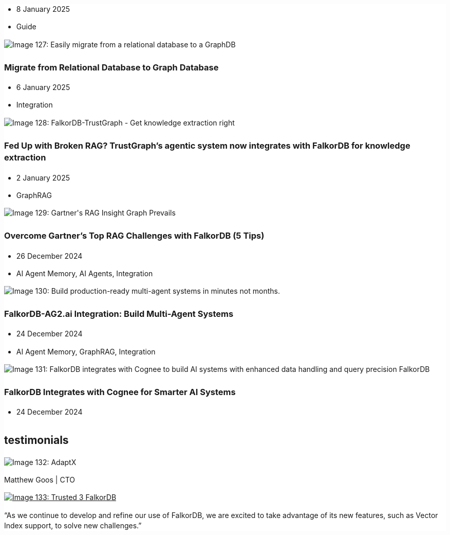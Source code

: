 *   8 January 2025

*   Guide

![Image 127: Easily migrate from a relational database to a GraphDB](https://www.falkordb.com/wp-content/uploads/2025/01/Easily-migrate-from-a-relational-database-to-a-GraphDB.jpg)

### Migrate from Relational Database to Graph Database

*   6 January 2025

*   Integration

![Image 128: FalkorDB-TrustGraph - Get knowledge extraction right](https://www.falkordb.com/wp-content/uploads/2025/01/FalkorDB-TrustGraph-Get-knowledge-extraction-right.jpg)

### Fed Up with Broken RAG? TrustGraph’s agentic system now integrates with FalkorDB for knowledge extraction

*   2 January 2025

*   GraphRAG

![Image 129: Gartner's RAG Insight Graph Prevails](https://www.falkordb.com/wp-content/uploads/2024/12/Gartners-RAG-Insight-Graph-Prevails.jpg)

### Overcome Gartner’s Top RAG Challenges with FalkorDB (5 Tips)

*   26 December 2024

*   AI Agent Memory, AI Agents, Integration

![Image 130: Build production-ready multi-agent systems in minutes not months.](https://www.falkordb.com/wp-content/uploads/2024/12/Build-production-ready-multi-agent-systems-in-minutes-not-months.jpg)

### FalkorDB-AG2.ai Integration: Build Multi-Agent Systems

*   24 December 2024

*   AI Agent Memory, GraphRAG, Integration

![Image 131: FalkorDB integrates with Cognee to build AI systems with enhanced data handling and query precision FalkorDB](https://www.falkordb.com/wp-content/uploads/2024/12/FalkorDB-integrates-with-Cognee-to-build-AI-systems-with-enhanced-data-handling-and-query-precision.webp)

### FalkorDB Integrates with Cognee for Smarter AI Systems

*   24 December 2024

testimonials
------------

![Image 132: AdaptX](https://www.falkordb.com/wp-content/uploads/2024/06/testimonials-bg-el.svg)

Matthew Goos | CTO

[![Image 133: Trusted 3 FalkorDB](https://falkordb.com/wp-content/uploads/2024/07/Trusted-3.png)](https://falkordb.com/use-cases/adaptx/)

“As we continue to develop and refine our use of FalkorDB, we are excited to take advantage of its new features, such as Vector Index support, to solve new challenges.”
